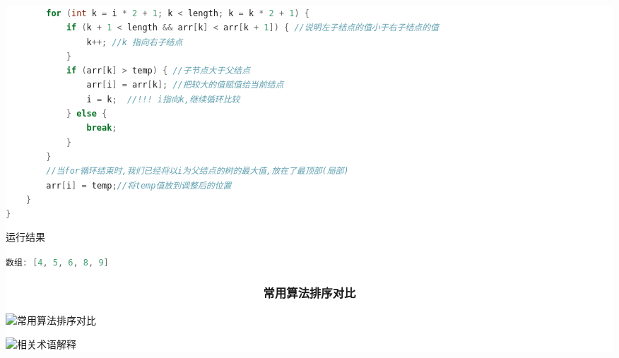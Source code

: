 ```java
        for (int k = i * 2 + 1; k < length; k = k * 2 + 1) {
            if (k + 1 < length && arr[k] < arr[k + 1]) { //说明左子结点的值小于右子结点的值
                k++; //k 指向右子结点
            }
            if (arr[k] > temp) { //子节点大于父结点
                arr[i] = arr[k]; //把较大的值赋值给当前结点
                i = k;  //!!! i指向k,继续循环比较
            } else {
                break;
            }
        }
        //当for循环结束时,我们已经将以i为父结点的树的最大值,放在了最顶部(局部)
        arr[i] = temp;//将temp值放到调整后的位置
    }
}

```

运行结果

```java
数组: [4, 5, 6, 8, 9]
```



### <center>常用算法排序对比



![常用算法排序对比](https://img-blog.csdnimg.cn/02c1eb753cc8413aa243bcb5d7c88ead.png)

![相关术语解释](https://img-blog.csdnimg.cn/50b05c4420844ee8af84e87ac4892ff1.jpg)